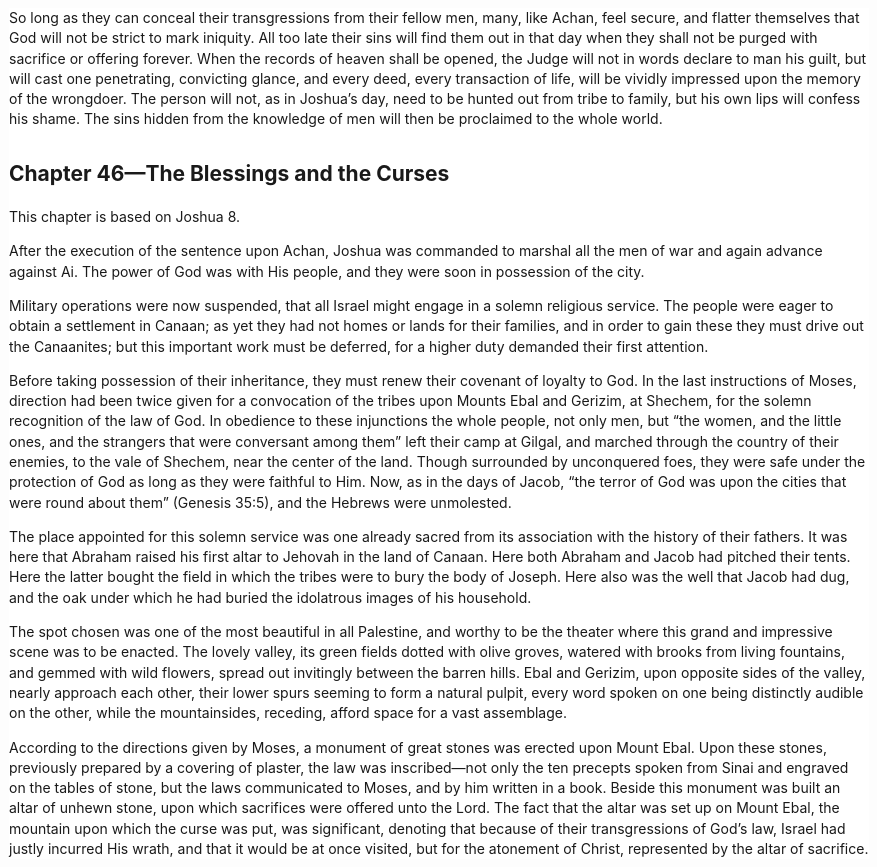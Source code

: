 So long as they can conceal their transgressions from their fellow men, many, like Achan, feel secure, and flatter themselves that God will not be strict to mark iniquity. All too late their sins will find them out in that day when they shall not be purged with sacrifice or offering forever. When the records of heaven shall be opened, the Judge will not in words declare to man his guilt, but will cast one penetrating, convicting glance, and every deed, every transaction of life, will be vividly impressed upon the memory of the wrongdoer. The person will not, as in Joshua’s day, need to be hunted out from tribe to family, but his own lips will confess his shame. The sins hidden from the knowledge of men will then be proclaimed to the whole world.

## Chapter 46—The Blessings and the Curses

This chapter is based on Joshua 8.

After the execution of the sentence upon Achan, Joshua was commanded to marshal all the men of war and again advance against Ai. The power of God was with His people, and they were soon in possession of the city.

Military operations were now suspended, that all Israel might engage in a solemn religious service. The people were eager to obtain a settlement in Canaan; as yet they had not homes or lands for their families, and in order to gain these they must drive out the Canaanites; but this important work must be deferred, for a higher duty demanded their first attention.

Before taking possession of their inheritance, they must renew their covenant of loyalty to God. In the last instructions of Moses, direction had been twice given for a convocation of the tribes upon Mounts Ebal and Gerizim, at Shechem, for the solemn recognition of the law of God. In obedience to these injunctions the whole people, not only men, but “the women, and the little ones, and the strangers that were conversant among them” left their camp at Gilgal, and marched through the country of their enemies, to the vale of Shechem, near the center of the land. Though surrounded by unconquered foes, they were safe under the protection of God as long as they were faithful to Him. Now, as in the days of Jacob, “the terror of God was upon the cities that were round about them” (Genesis 35:5), and the Hebrews were unmolested.

The place appointed for this solemn service was one already sacred from its association with the history of their fathers. It was here that Abraham raised his first altar to Jehovah in the land of Canaan. Here both Abraham and Jacob had pitched their tents. Here the latter bought the field in which the tribes were to bury the body of Joseph. Here also was the well that Jacob had dug, and the oak under which he had buried the idolatrous images of his household.

The spot chosen was one of the most beautiful in all Palestine, and worthy to be the theater where this grand and impressive scene was to be enacted. The lovely valley, its green fields dotted with olive groves, watered with brooks from living fountains, and gemmed with wild flowers, spread out invitingly between the barren hills. Ebal and Gerizim, upon opposite sides of the valley, nearly approach each other, their lower spurs seeming to form a natural pulpit, every word spoken on one being distinctly audible on the other, while the mountainsides, receding, afford space for a vast assemblage.

According to the directions given by Moses, a monument of great stones was erected upon Mount Ebal. Upon these stones, previously prepared by a covering of plaster, the law was inscribed—not only the ten precepts spoken from Sinai and engraved on the tables of stone, but the laws communicated to Moses, and by him written in a book. Beside this monument was built an altar of unhewn stone, upon which sacrifices were offered unto the Lord. The fact that the altar was set up on Mount Ebal, the mountain upon which the curse was put, was significant, denoting that because of their transgressions of God’s law, Israel had justly incurred His wrath, and that it would be at once visited, but for the atonement of Christ, represented by the altar of sacrifice.
